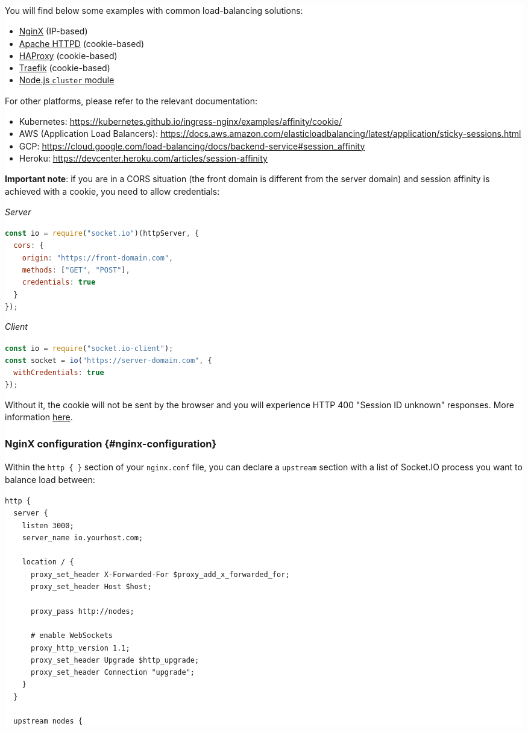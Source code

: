 You will find below some examples with common load-balancing solutions:

- [NginX](#nginx-configuration) (IP-based)
- [Apache HTTPD](#apache-httpd-configuration) (cookie-based)
- [HAProxy](#haproxy-configuration) (cookie-based)
- [Traefik](#traefik) (cookie-based)
- [Node.js `cluster` module](#using-nodejs-cluster)

For other platforms, please refer to the relevant documentation:

- Kubernetes: https://kubernetes.github.io/ingress-nginx/examples/affinity/cookie/
- AWS (Application Load Balancers): https://docs.aws.amazon.com/elasticloadbalancing/latest/application/sticky-sessions.html
- GCP: https://cloud.google.com/load-balancing/docs/backend-service#session_affinity
- Heroku: https://devcenter.heroku.com/articles/session-affinity

**Important note**: if you are in a CORS situation (the front domain is different from the server domain) and session affinity is achieved with a cookie, you need to allow credentials:

*Server*

```js
const io = require("socket.io")(httpServer, {
  cors: {
    origin: "https://front-domain.com",
    methods: ["GET", "POST"],
    credentials: true
  }
});
```

*Client*

```js
const io = require("socket.io-client");
const socket = io("https://server-domain.com", {
  withCredentials: true
});
```

Without it, the cookie will not be sent by the browser and you will experience HTTP 400 "Session ID unknown" responses. More information [here](https://developer.mozilla.org/en-US/docs/Web/API/XMLHttpRequest/withCredentials).

### NginX configuration {#nginx-configuration}

Within the `http { }` section of your `nginx.conf` file, you can declare a `upstream` section with a list of Socket.IO process you want to balance load between:

```nginx
http {
  server {
    listen 3000;
    server_name io.yourhost.com;

    location / {
      proxy_set_header X-Forwarded-For $proxy_add_x_forwarded_for;
      proxy_set_header Host $host;

      proxy_pass http://nodes;

      # enable WebSockets
      proxy_http_version 1.1;
      proxy_set_header Upgrade $http_upgrade;
      proxy_set_header Connection "upgrade";
    }
  }

  upstream nodes {
```